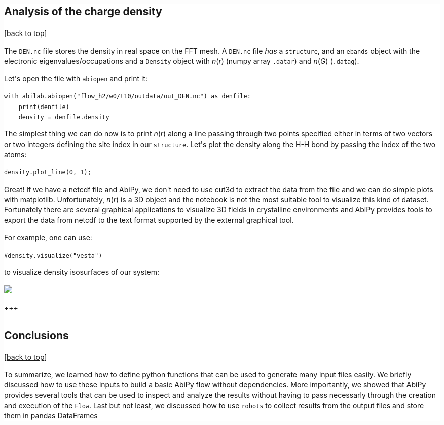 ## Analysis of the charge density 
[[back to top](#top)]

The `DEN.nc` file stores the density in real space on the FFT mesh.
A `DEN.nc` file *has* a `structure`, and an `ebands` object with the electronic eigenvalues/occupations 
and a `Density` object with $n(r)$ (numpy array `.datar`) and $n(G)$ (`.datag`). 

Let's open the file with `abiopen` and print it:

```{code-cell} ipython3
with abilab.abiopen("flow_h2/w0/t10/outdata/out_DEN.nc") as denfile:
    print(denfile)
    density = denfile.density
```

The simplest thing we can do now is to print $n(r)$ along a line passing through two points specified 
either in terms of two vectors or two integers defining the site index in our `structure`.
Let's plot the density along the H-H bond by passing the index of the two atoms:

```{code-cell} ipython3
density.plot_line(0, 1);
```

Great! If we have a netcdf file and AbiPy, we don't need to use cut3d to extract the data from the file
and we can do simple plots with matplotlib.
Unfortunately, $n(r)$ is a 3D object and the notebook is not the most suitable tool to visualize this kind of dataset.
Fortunately there are several graphical applications to visualize 3D fields in crystalline environments
and AbiPy provides tools to export the data from netcdf to the text format supported by the external graphical tool.

For example, one can use:

```{code-cell} ipython3
#density.visualize("vesta")
```

to visualize density isosurfaces of our system:

![](https://github.com/abinit/abipy_assets/blob/master/h2_density.png?raw=true)

+++

## Conclusions
[[back to top](#top)]

To summarize, we learned how to define python functions that can be used to generate many input files easily.
We briefly discussed how to use these inputs to build a basic AbiPy flow without dependencies.
More importantly, we showed that AbiPy provides several tools that can be used to inspect and analyze 
the results without having to pass necessarly through the creation and execution of the `Flow`.
Last but not least, we discussed how to use `robots` to collect results from the output files and store 
them in pandas DataFrames
